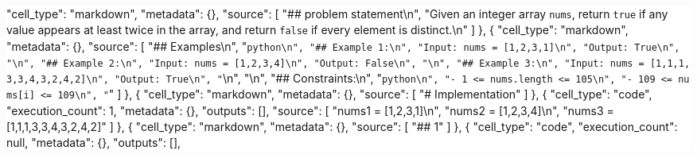    "cell_type": "markdown",
   "metadata": {},
   "source": [
    "## problem statement\n",
    "Given an integer array `nums`, return `true` if any value appears at least twice in the array, and return `false` if every element is distinct.\n"
   ]
  },
  {
   "cell_type": "markdown",
   "metadata": {},
   "source": [
    "## Examples\n",
    "```python\n",
    "## Example 1:\n",
    "Input: nums = [1,2,3,1]\n",
    "Output: True\n",
    "\n",
    "## Example 2:\n",
    "Input: nums = [1,2,3,4]\n",
    "Output: False\n",
    "\n",
    "## Example 3:\n",
    "Input: nums = [1,1,1,3,3,4,3,2,4,2]\n",
    "Output: True\n",
    "```\n",
    "\n",
    "## Constraints:\n",
    "```python\n",
    "- 1 <= nums.length <= 105\n",
    "- 109 <= nums[i] <= 109\n",
    "```"
   ]
  },
  {
   "cell_type": "markdown",
   "metadata": {},
   "source": [
    "# Implementation"
   ]
  },
  {
   "cell_type": "code",
   "execution_count": 1,
   "metadata": {},
   "outputs": [],
   "source": [
    "nums1 = [1,2,3,1]\n",
    "nums2 = [1,2,3,4]\n",
    "nums3 = [1,1,1,3,3,4,3,2,4,2]"
   ]
  },
  {
   "cell_type": "markdown",
   "metadata": {},
   "source": [
    "## 1"
   ]
  },
  {
   "cell_type": "code",
   "execution_count": null,
   "metadata": {},
   "outputs": [],